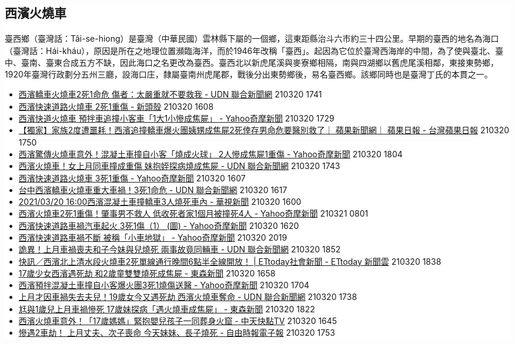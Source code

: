 ## 西濱火燒車

臺西鄉（臺灣話：Tâi-se-hiong）是臺灣（中華民國）雲林縣下屬的一個鄉，這東距縣治斗六市約三十四公里。早期的臺西的地名為海口（臺灣話：Hái-kháu），原因是所在之地理位置瀕臨海洋，而於1946年改稱「臺西」。起因為它位於臺灣西海岸的中間，為了使與臺北、臺中、臺南、臺東合成五方不缺，因此海口之名更改為臺西。臺西北以新虎尾溪與麥寮鄉相隔，南與四湖鄉以舊虎尾溪相鄰，東接東勢鄉，1920年臺灣行政劃分五州三廳，設海口庄，隸屬臺南州虎尾郡，戰後分出東勢鄉後，易名臺西鄉。該鄉同時也是臺灣丁氏的本貫之一。
- [西濱轎車火燒車2死1命危 傷者：太嚴重就不要救我 - UDN 聯合新聞網](https://udn.com/news/story/7315/5332013 "西濱轎車火燒車2死1命危 傷者：太嚴重就不要救我 - UDN 聯合新聞網") 210320 1741
- [西濱快速道路火燒車 2死1重傷 - 新頭殼](https://newtalk.tw/news/view/2021-03-20/551903 "西濱快速道路火燒車 2死1重傷 - 新頭殼") 210320 1608
- [西濱快道火燒車 預拌車追撞小客車「1大1小慘成焦屍」 - Yahoo奇摩新聞](https://tw.news.yahoo.com/%E8%A5%BF%E6%BF%B1%E5%BF%AB%E9%81%93%E7%81%AB%E7%87%92%E8%BB%8A-%E9%A0%90%E6%8B%8C%E8%BB%8A%E6%92%9E%E5%B0%8F%E5%AE%A2%E8%BB%8A-%E9%A7%95%E9%A7%9B%E6%85%98%E6%88%90%E7%84%A6%E5%B1%8D-071132650.html "西濱快道火燒車 預拌車追撞小客車「1大1小慘成焦屍」 - Yahoo奇摩新聞") 210320 1729
- [【獨家】家族2度遭噩耗！西濱追撞轎車爆火團姨甥成焦屍2死倖存男命危要醫別救了｜ 蘋果新聞網｜ 蘋果日報 - 台灣蘋果日報](https://tw.appledaily.com/local/20210320/6QW5UMFHRZD5XGSJFB6TPO3OSU/ "【獨家】家族2度遭噩耗！西濱追撞轎車爆火團姨甥成焦屍2死倖存男命危要醫別救了｜ 蘋果新聞網｜ 蘋果日報 - 台灣蘋果日報") 210320 1750
- [西濱驚傳火燒車意外！混凝土車撞自小客「燒成火球」 2人慘成焦屍1重傷 - Yahoo奇摩新聞](https://tw.news.yahoo.com/%E8%A5%BF%E6%BF%B1%E9%A9%9A%E5%82%B3%E7%81%AB%E7%87%92%E8%BB%8A%E6%84%8F%E5%A4%96-%E7%96%91%E6%B2%B9%E7%BD%90%E8%BB%8A%E6%92%9E%E8%87%AA%E5%B0%8F%E5%AE%A2%E8%B5%B7%E7%81%AB%E7%87%83%E7%87%92-070433255.html "西濱驚傳火燒車意外！混凝土車撞自小客「燒成火球」 2人慘成焦屍1重傷 - Yahoo奇摩新聞") 210320 1804
- [西濱火燒車！女上月同車撞成重傷 妹抱姪探病燒成焦屍 - UDN 聯合新聞網](https://udn.com/news/story/7320/5332014?from=udn-ch1_breaknews-1-0-news "西濱火燒車！女上月同車撞成重傷 妹抱姪探病燒成焦屍 - UDN 聯合新聞網") 210320 1743
- [西濱快速道路火燒車 3死1重傷 - Yahoo奇摩新聞](https://tw.news.yahoo.com/%E8%A5%BF%E6%BF%B1%E5%BF%AB%E9%80%9F%E9%81%93%E8%B7%AF%E7%81%AB%E7%87%92%E8%BB%8A-3%E6%AD%BB1%E9%87%8D%E5%82%B7-080743125.html "西濱快速道路火燒車 3死1重傷 - Yahoo奇摩新聞") 210320 1607
- [台中西濱轎車火燒車重大車禍！3死1命危 - UDN 聯合新聞網](https://udn.com/news/story/7320/5331910?from=udn-ch1_breaknews-1-0-news "台中西濱轎車火燒車重大車禍！3死1命危 - UDN 聯合新聞網") 210320 1617
- [2021/03/20 16:00西濱混凝土車撞轎車3人燒死車內 - 華視新聞](https://news.cts.com.tw/cts/society/202103/202103202035395.html "2021/03/20 16:00西濱混凝土車撞轎車3人燒死車內 - 華視新聞") 210320 1600
- [西濱火燒車2死1重傷！肇事男不救人 低收死者家1個月被撞死4人 - Yahoo奇摩新聞](https://tw.news.yahoo.com/%E8%A5%BF%E6%BF%B1%E7%81%AB%E7%87%92%E8%BB%8A2%E6%AD%BB1%E9%87%8D%E5%82%B7-%E8%82%87%E4%BA%8B%E7%94%B7%E4%B8%8D%E6%95%91%E4%BA%BA-%E4%BD%8E%E6%94%B6%E6%AD%BB%E8%80%85%E5%AE%B61%E5%80%8B%E6%9C%88%E8%A2%AB%E6%92%9E%E6%AD%BB4%E4%BA%BA-235420819.html "西濱火燒車2死1重傷！肇事男不救人 低收死者家1個月被撞死4人 - Yahoo奇摩新聞") 210321 0801
- [西濱快速道路車禍汽車起火 3死1傷（1） (圖) - Yahoo奇摩新聞](https://tw.news.yahoo.com/%E8%A5%BF%E6%BF%B1%E5%BF%AB%E9%80%9F%E9%81%93%E8%B7%AF%E8%BB%8A%E7%A6%8D%E6%B1%BD%E8%BB%8A%E8%B5%B7%E7%81%AB-3%E6%AD%BB1%E5%82%B7-1-%E5%9C%96-082055949.html "西濱快速道路車禍汽車起火 3死1傷（1） (圖) - Yahoo奇摩新聞") 210320 1620
- [西濱快速道路車禍不斷 被稱「小車地獄」 - Yahoo奇摩新聞](https://tw.news.yahoo.com/%E8%A5%BF%E6%BF%B1%E5%BF%AB%E9%80%9F%E9%81%93%E8%B7%AF%E8%BB%8A%E7%A6%8D%E4%B8%8D%E6%96%B7-%E8%A2%AB%E7%A8%B1-%E5%B0%8F%E8%BB%8A%E5%9C%B0%E7%8D%84-121917227.html "西濱快速道路車禍不斷 被稱「小車地獄」 - Yahoo奇摩新聞") 210320 2019
- [詭異！上月車禍喪夫和子今妹與兒燒死 兩事故竟同輛車 - UDN 聯合新聞網](https://udn.com/news/story/7315/5332079?from=udn-ch1_breaknews-1-0-news "詭異！上月車禍喪夫和子今妹與兒燒死 兩事故竟同輛車 - UDN 聯合新聞網") 210320 1852
- [快訊／西濱北上清水段火燒車2死單線通行晚間6點半全線開放！ | ETtoday社會新聞 - ETtoday 新聞雲](https://www.ettoday.net/news/20210320/1942685.htm "快訊／西濱北上清水段火燒車2死單線通行晚間6點半全線開放！ | ETtoday社會新聞 - ETtoday 新聞雲") 210320 1838
- [17歲少女西濱遇死劫 和2歲童雙雙燒死成焦屍 - 東森新聞](https://news.ebc.net.tw/news/society/253698 "17歲少女西濱遇死劫 和2歲童雙雙燒死成焦屍 - 東森新聞") 210320 1658
- [西濱預拌混凝土車撞自小客爆火團3死1燒傷送醫 - Yahoo奇摩新聞](https://tw.tv.yahoo.com/society-news/%E8%A5%BF%E6%BF%B1%E9%A0%90%E6%8B%8C%E6%B7%B7%E5%87%9D%E5%9C%9F%E8%BB%8A%E6%92%9E%E8%87%AA%E5%B0%8F%E5%AE%A2%E7%88%86%E7%81%AB%E5%9C%98-3%E6%AD%BB1%E7%87%92%E5%82%B7%E9%80%81%E9%86%AB-091703404.html "西濱預拌混凝土車撞自小客爆火團3死1燒傷送醫 - Yahoo奇摩新聞") 210320 1704
- [上月才因車禍失去夫兒！19歲女今又遇死劫 西濱火燒車奪命 - UDN 聯合新聞網](https://udn.com/news/story/7320/5332011 "上月才因車禍失去夫兒！19歲女今又遇死劫 西濱火燒車奪命 - UDN 聯合新聞網") 210320 1738
- [尪與1歲兒上月車禍慘死 17歲妹探病「遇火燒車成焦屍」 - 東森新聞](https://news.ebc.net.tw/news/society/253712 "尪與1歲兒上月車禍慘死 17歲妹探病「遇火燒車成焦屍」 - 東森新聞") 210320 1822
- [西濱火燒車意外！「17歲媽媽」緊抱嬰兒孩子一同葬身火窟 - 中天快點TV](https://gotv.ctitv.com.tw/2021/03/1737824.htm "西濱火燒車意外！「17歲媽媽」緊抱嬰兒孩子一同葬身火窟 - 中天快點TV") 210320 1645
- [慘遇2車劫！ 上月丈夫、次子喪命 今天妹妹、長子燒死 - 自由時報電子報](https://news.ltn.com.tw/news/society/breakingnews/3473566 "慘遇2車劫！ 上月丈夫、次子喪命 今天妹妹、長子燒死 - 自由時報電子報") 210320 1753

